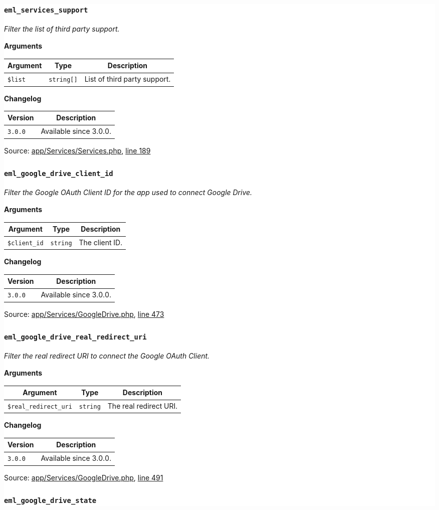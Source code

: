 ### `eml_services_support`

*Filter the list of third party support.*

**Arguments**

Argument | Type | Description
-------- | ---- | -----------
`$list` | `string[]` | List of third party support.

**Changelog**

Version | Description
------- | -----------
`3.0.0` | Available since 3.0.0.

Source: [app/Services/Services.php](Services/Services.php), [line 189](Services/Services.php#L189-L195)

### `eml_google_drive_client_id`

*Filter the Google OAuth Client ID for the app used to connect Google Drive.*

**Arguments**

Argument | Type | Description
-------- | ---- | -----------
`$client_id` | `string` | The client ID.

**Changelog**

Version | Description
------- | -----------
`3.0.0` | Available since 3.0.0.

Source: [app/Services/GoogleDrive.php](Services/GoogleDrive.php), [line 473](Services/GoogleDrive.php#L473-L479)

### `eml_google_drive_real_redirect_uri`

*Filter the real redirect URI to connect the Google OAuth Client.*

**Arguments**

Argument | Type | Description
-------- | ---- | -----------
`$real_redirect_uri` | `string` | The real redirect URI.

**Changelog**

Version | Description
------- | -----------
`3.0.0` | Available since 3.0.0.

Source: [app/Services/GoogleDrive.php](Services/GoogleDrive.php), [line 491](Services/GoogleDrive.php#L491-L497)

### `eml_google_drive_state`
